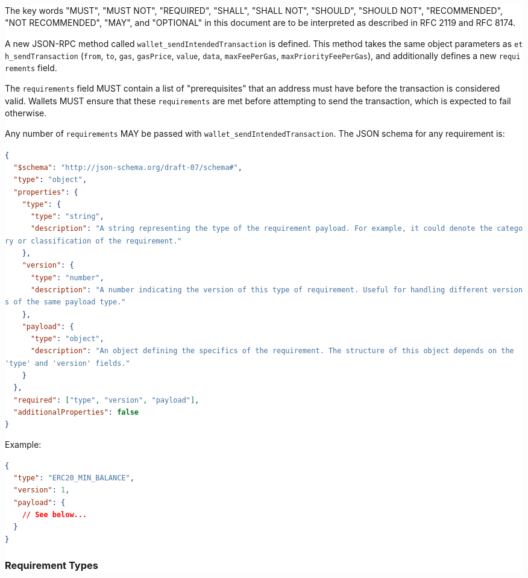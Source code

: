The key words "MUST", "MUST NOT", "REQUIRED", "SHALL", "SHALL NOT", "SHOULD", "SHOULD NOT", "RECOMMENDED", "NOT RECOMMENDED", "MAY", and "OPTIONAL" in this document are to be interpreted as described in RFC 2119 and RFC 8174.

A new JSON-RPC method called `wallet_sendIntendedTransaction` is defined. This method takes the same object parameters as `eth_sendTransaction` (`from`, `to`, `gas`, `gasPrice`, `value`, `data`, `maxFeePerGas`, `maxPriorityFeePerGas`), and additionally defines a new `requirements` field.

The `requirements` field MUST contain a list of "prerequisites" that an address must have before the transaction is considered valid. Wallets MUST ensure that these `requirements` are met before attempting to send the transaction, which is expected to fail otherwise.

Any number of `requirements` MAY be passed with `wallet_sendIntendedTransaction`. The JSON schema for any requirement is:

```json
{
  "$schema": "http://json-schema.org/draft-07/schema#",
  "type": "object",
  "properties": {
    "type": {
      "type": "string",
      "description": "A string representing the type of the requirement payload. For example, it could denote the category or classification of the requirement."
    },
    "version": {
      "type": "number",
      "description": "A number indicating the version of this type of requirement. Useful for handling different versions of the same payload type."
    },
    "payload": {
      "type": "object",
      "description": "An object defining the specifics of the requirement. The structure of this object depends on the 'type' and 'version' fields."
    }
  },
  "required": ["type", "version", "payload"],
  "additionalProperties": false
}
```

Example:

```json
{
  "type": "ERC20_MIN_BALANCE",
  "version": 1,
  "payload": {
    // See below...
  }
}
```

### Requirement Types
